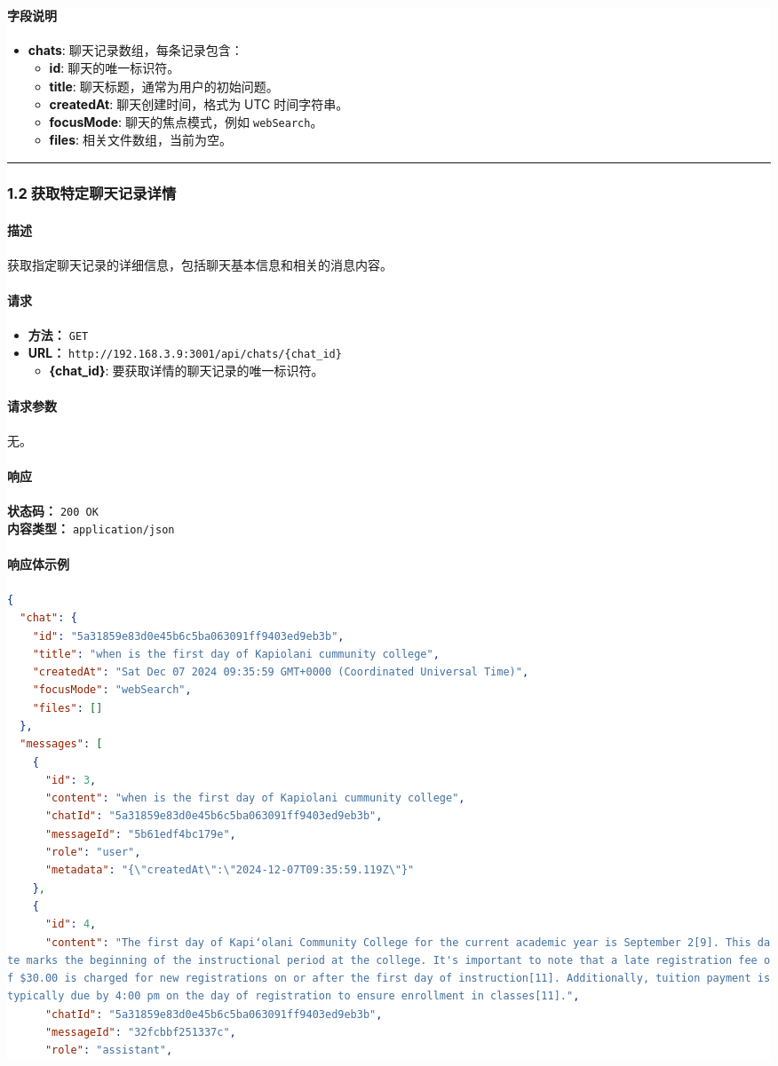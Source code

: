 #### 字段说明

- **chats**: 聊天记录数组，每条记录包含：
  - **id**: 聊天的唯一标识符。
  - **title**: 聊天标题，通常为用户的初始问题。
  - **createdAt**: 聊天创建时间，格式为 UTC 时间字符串。
  - **focusMode**: 聊天的焦点模式，例如 `webSearch`。
  - **files**: 相关文件数组，当前为空。

---

### 1.2 获取特定聊天记录详情

#### 描述

获取指定聊天记录的详细信息，包括聊天基本信息和相关的消息内容。

#### 请求

- **方法：** `GET`
- **URL：** `http://192.168.3.9:3001/api/chats/{chat_id}`
  - **{chat_id}**: 要获取详情的聊天记录的唯一标识符。

#### 请求参数

无。

#### 响应

**状态码：** `200 OK`  
**内容类型：** `application/json`

#### 响应体示例

```json
{
  "chat": {
    "id": "5a31859e83d0e45b6c5ba063091ff9403ed9eb3b",
    "title": "when is the first day of Kapiolani cummunity college",
    "createdAt": "Sat Dec 07 2024 09:35:59 GMT+0000 (Coordinated Universal Time)",
    "focusMode": "webSearch",
    "files": []
  },
  "messages": [
    {
      "id": 3,
      "content": "when is the first day of Kapiolani cummunity college",
      "chatId": "5a31859e83d0e45b6c5ba063091ff9403ed9eb3b",
      "messageId": "5b61edf4bc179e",
      "role": "user",
      "metadata": "{\"createdAt\":\"2024-12-07T09:35:59.119Z\"}"
    },
    {
      "id": 4,
      "content": "The first day of Kapiʻolani Community College for the current academic year is September 2[9]. This date marks the beginning of the instructional period at the college. It's important to note that a late registration fee of $30.00 is charged for new registrations on or after the first day of instruction[11]. Additionally, tuition payment is typically due by 4:00 pm on the day of registration to ensure enrollment in classes[11].",
      "chatId": "5a31859e83d0e45b6c5ba063091ff9403ed9eb3b",
      "messageId": "32fcbbf251337c",
      "role": "assistant",
```